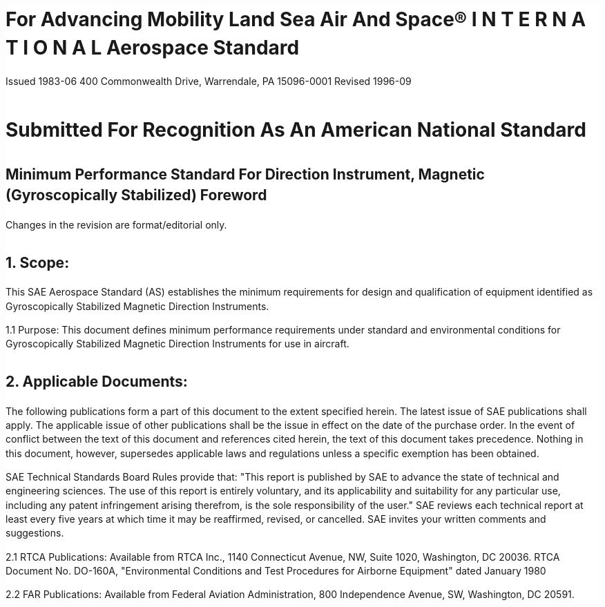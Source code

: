 # For Advancing Mobility Land Sea Air And Space® I N T E R N A T I O N A L Aerospace Standard

Issued
1983-06
400 Commonwealth Drive, Warrendale, PA 15096-0001
Revised     1996-09

# Submitted For Recognition As An American National Standard

## Minimum Performance Standard For Direction Instrument, Magnetic (Gyroscopically Stabilized) Foreword

Changes in the revision are format/editorial only.

## 1. Scope:

This SAE Aerospace Standard (AS) establishes the minimum requirements for design and qualification of equipment identified as Gyroscopically Stabilized Magnetic Direction Instruments.

1.1
Purpose:
This document defines minimum performance requirements under standard and environmental conditions for Gyroscopically Stabilized Magnetic Direction Instruments for use in aircraft.

## 2. Applicable Documents:

The following publications form a part of this document to the extent specified herein. The latest issue of SAE publications shall apply. The applicable issue of other publications shall be the issue in effect on the date of the purchase order. In the event of conflict between the text of this document and references cited herein, the text of this document takes precedence. Nothing in this document, however, supersedes applicable laws and regulations unless a specific exemption has been obtained.

SAE Technical Standards Board Rules provide that: "This report is published by SAE to advance the state of technical and engineering sciences. The use of this report is entirely voluntary, and its applicability and suitability for any particular use, including any patent infringement arising therefrom, is the sole responsibility of the user." SAE reviews each technical report at least every five years at which time it may be reaffirmed, revised, or cancelled. SAE invites your written comments and suggestions.

2.1
RTCA Publications:
Available from RTCA Inc., 1140 Connecticut Avenue, NW, Suite 1020, Washington, DC 20036. RTCA Document No. DO-160A, "Environmental Conditions and Test Procedures for Airborne Equipment" dated January 1980

2.2
FAR Publications:
Available from Federal Aviation Administration, 800 Independence Avenue, SW, Washington, DC 20591.

